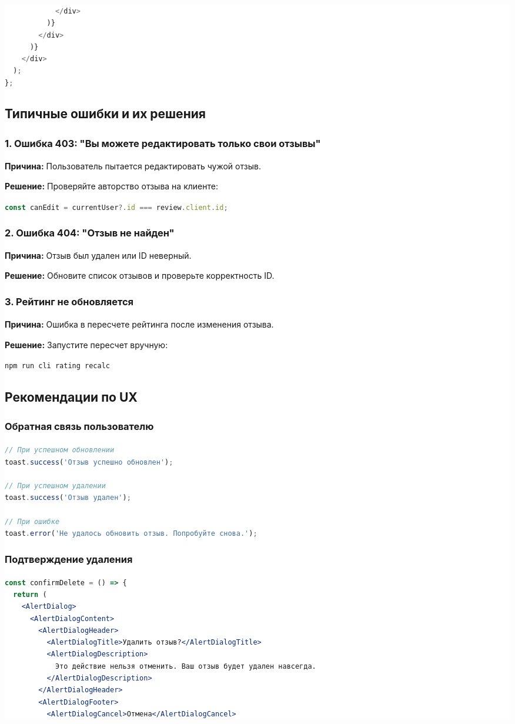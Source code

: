 ```jsx
            </div>
          )}
        </div>
      )}
    </div>
  );
};
```

## Типичные ошибки и их решения

### 1. Ошибка 403: "Вы можете редактировать только свои отзывы"

**Причина:** Пользователь пытается редактировать чужой отзыв.

**Решение:** Проверяйте авторство отзыва на клиенте:
```javascript
const canEdit = currentUser?.id === review.client.id;
```

### 2. Ошибка 404: "Отзыв не найден"

**Причина:** Отзыв был удален или ID неверный.

**Решение:** Обновите список отзывов и проверьте корректность ID.

### 3. Рейтинг не обновляется

**Причина:** Ошибка в пересчете рейтинга после изменения отзыва.

**Решение:** Запустите пересчет вручную:
```bash
npm run cli rating recalc
```

## Рекомендации по UX

### Обратная связь пользователю
```javascript
// При успешном обновлении
toast.success('Отзыв успешно обновлен');

// При успешном удалении  
toast.success('Отзыв удален');

// При ошибке
toast.error('Не удалось обновить отзыв. Попробуйте снова.');
```

### Подтверждение удаления
```jsx
const confirmDelete = () => {
  return (
    <AlertDialog>
      <AlertDialogContent>
        <AlertDialogHeader>
          <AlertDialogTitle>Удалить отзыв?</AlertDialogTitle>
          <AlertDialogDescription>
            Это действие нельзя отменить. Ваш отзыв будет удален навсегда.
          </AlertDialogDescription>
        </AlertDialogHeader>
        <AlertDialogFooter>
          <AlertDialogCancel>Отмена</AlertDialogCancel>
```